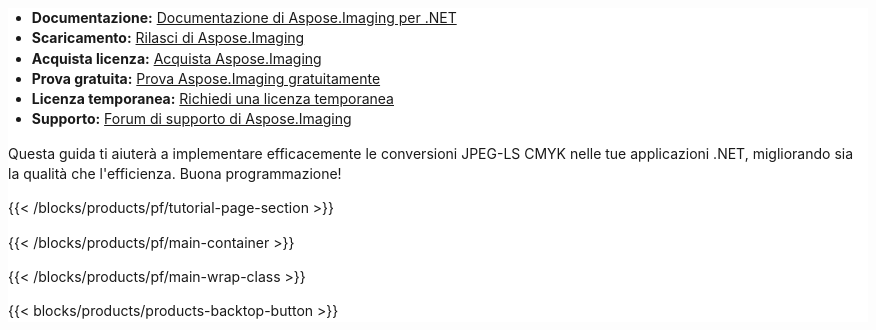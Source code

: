 - **Documentazione:** [Documentazione di Aspose.Imaging per .NET](https://reference.aspose.com/imaging/net/)
- **Scaricamento:** [Rilasci di Aspose.Imaging](https://releases.aspose.com/imaging/net/)
- **Acquista licenza:** [Acquista Aspose.Imaging](https://purchase.aspose.com/buy)
- **Prova gratuita:** [Prova Aspose.Imaging gratuitamente](https://releases.aspose.com/imaging/net/)
- **Licenza temporanea:** [Richiedi una licenza temporanea](https://purchase.aspose.com/temporary-license/)
- **Supporto:** [Forum di supporto di Aspose.Imaging](https://forum.aspose.com/c/imaging/10)

Questa guida ti aiuterà a implementare efficacemente le conversioni JPEG-LS CMYK nelle tue applicazioni .NET, migliorando sia la qualità che l'efficienza. Buona programmazione!

{{< /blocks/products/pf/tutorial-page-section >}}

{{< /blocks/products/pf/main-container >}}

{{< /blocks/products/pf/main-wrap-class >}}

{{< blocks/products/products-backtop-button >}}